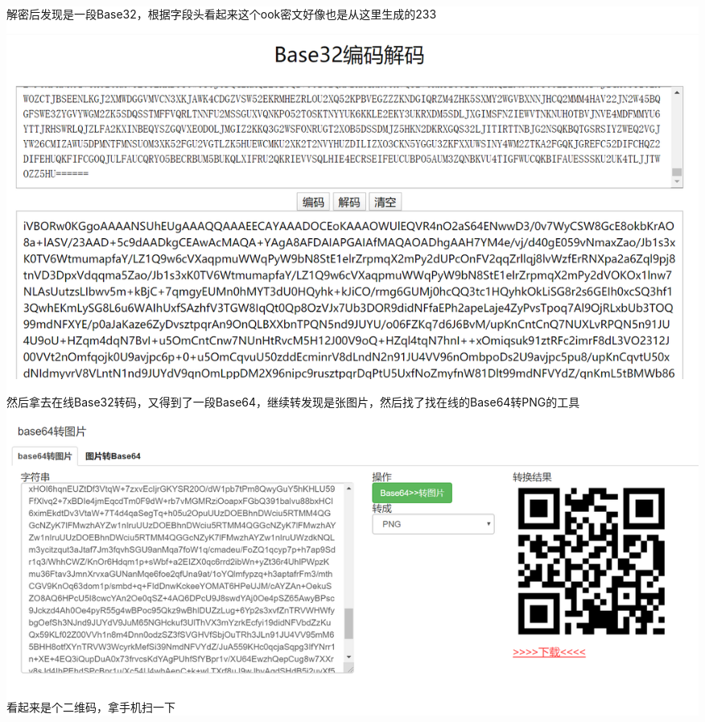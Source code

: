 解密后发现是一段Base32，根据字段头看起来这个ook密文好像也是从这里生成的233

![](img019.png)

然后拿去在线Base32转码，又得到了一段Base64，继续转发现是张图片，然后找了找在线的Base64转PNG的工具

![](img020.png)

看起来是个二维码，拿手机扫一下

